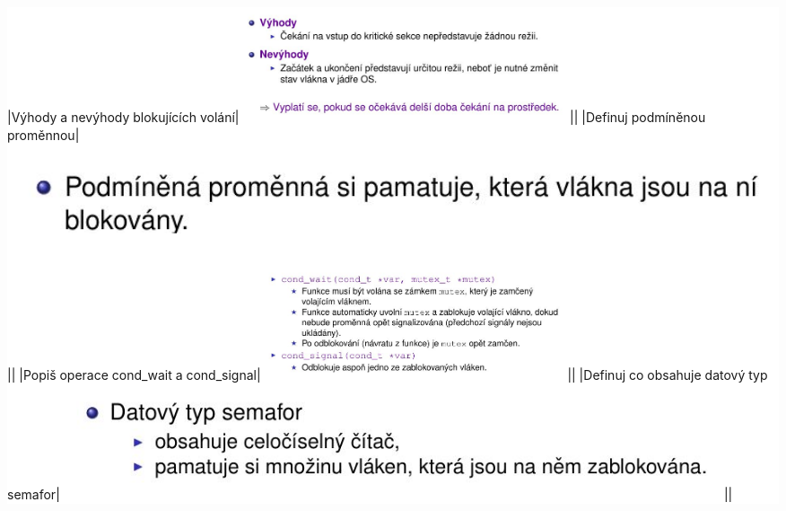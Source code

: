 |Výhody a nevýhody blokujících volání|<img style="height:128px;width:auto;" src="media/paste-6fc54e76fb461df7989e94a0a3560ba84e887b8c.jpg">||
|Definuj podmíněnou proměnnou|<img style="height:128px;width:auto;" src="media/paste-ab5f91805ab584ddf7e6fdfd5f2a4f7b88d66ee1.jpg">||
|Popiš operace cond_wait a cond_signal|<img style="height:128px;width:auto;" src="media/paste-6d9f1979805a021c7c969ffe692187212d3fdfc2.jpg">||
|Definuj co obsahuje datový typ semafor|<img style="height:128px;width:auto;" src="media/paste-3898b4ecae7eba3f0084d961d8eefadc58ed7526.jpg">||